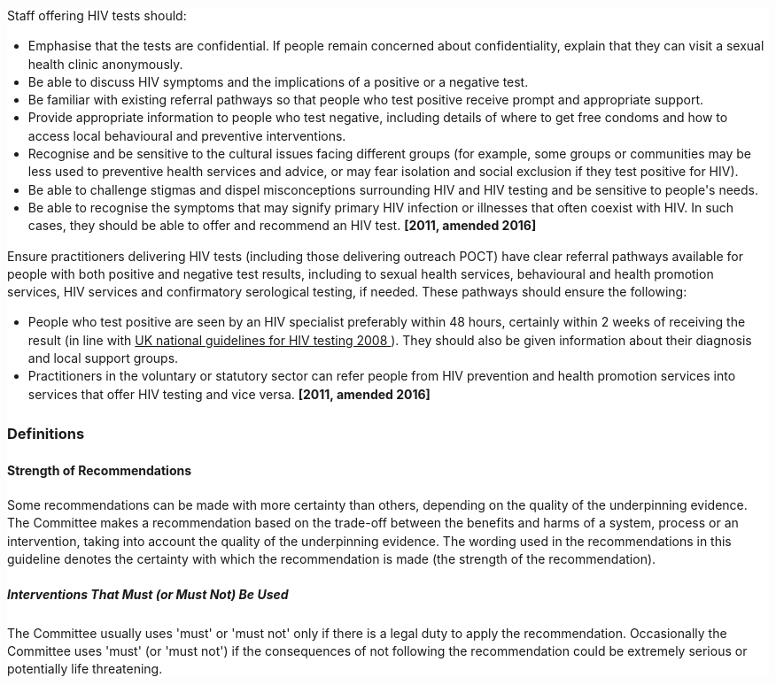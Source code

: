 
Staff offering HIV tests should: 


  * Emphasise that the tests are confidential. If people remain concerned about confidentiality, explain that they can visit a sexual health clinic anonymously. 
  * Be able to discuss HIV symptoms and the implications of a positive or a negative test. 
  * Be familiar with existing referral pathways so that people who test positive receive prompt and appropriate support. 
  * Provide appropriate information to people who test negative, including details of where to get free condoms and how to access local behavioural and preventive interventions. 
  * Recognise and be sensitive to the cultural issues facing different groups (for example, some groups or communities may be less used to preventive health services and advice, or may fear isolation and social exclusion if they test positive for HIV). 
  * Be able to challenge stigmas and dispel misconceptions surrounding HIV and HIV testing and be sensitive to people's needs. 
  * Be able to recognise the symptoms that may signify primary HIV infection or illnesses that often coexist with HIV. In such cases, they should be able to offer and recommend an HIV test. **[2011, amended 2016]**




Ensure practitioners delivering HIV tests (including those delivering outreach POCT) have clear referral pathways available for people with both positive and negative test results, including to sexual health services, behavioural and health promotion services, HIV services and confirmatory serological testing, if needed. These pathways should ensure the following: 


  * People who test positive are seen by an HIV specialist preferably within 48 hours, certainly within 2 weeks of receiving the result (in line with [ UK national guidelines for HIV testing 2008 ](http://www.bhiva.org/HIV-testing-guidelines.aspx "BHIVA Web site") ). They should also be given information about their diagnosis and local support groups. 
  * Practitioners in the voluntary or statutory sector can refer people from HIV prevention and health promotion services into services that offer HIV testing and vice versa. **[2011, amended 2016]**




###  Definitions 


####  Strength of Recommendations 


Some recommendations can be made with more certainty than others, depending on the quality of the underpinning evidence. The Committee makes a recommendation based on the trade-off between the benefits and harms of a system, process or an intervention, taking into account the quality of the underpinning evidence. The wording used in the recommendations in this guideline denotes the certainty with which the recommendation is made (the strength of the recommendation). 


#####  Interventions That Must (or Must Not) Be Used 


The Committee usually uses 'must' or 'must not' only if there is a legal duty to apply the recommendation. Occasionally the Committee uses 'must' (or 'must not') if the consequences of not following the recommendation could be extremely serious or potentially life threatening. 

